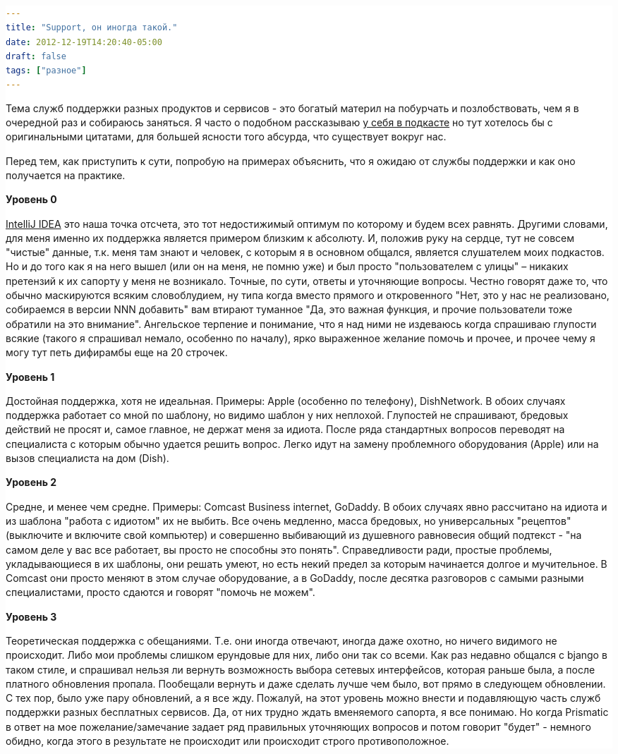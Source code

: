 ```yaml
---
title: "Support, он иногда такой."
date: 2012-12-19T14:20:40-05:00
draft: false
tags: ["разное"]
---
```


Тема служб поддержки разных продуктов и сервисов - это богатый материл на побурчать и позлобствовать, чем я в очередной раз и собираюсь заняться. Я часто о подобном рассказываю [у себя в подкасте](http://podcast.umputun.com) но тут хотелось бы с оригинальными цитатами, для большей ясности того абсурда, что существует вокруг нас.

Перед тем, как приступить к сути, попробую на примерах объяснить, что я ожидаю от службы поддержки и как оно получается на практике.

__Уровень 0__

[IntelliJ IDEA](http://www.jetbrains.com/idea/) это наша точка отсчета, это тот недостижимый оптимум по которому и будем всех равнять. Другими словами, для меня именно их поддержка является примером близким к абсолюту. И, положив руку на сердце, тут не совсем "чистые" данные, т.к. меня там знают и человек, с которым я в основном общался, является слушателем моих подкастов. Но и до того как я на него вышел (или он на меня, не помню уже) и был просто "пользователем с улицы" – никаких претензий к их сапорту у меня не возникало. Точные, по сути, ответы и уточняющие вопросы. Честно говорят даже то, что обычно маскируются всяким словоблудием, ну типа когда вместо прямого и откровенного "Нет, это у нас не реализовано, собираемся в версии NNN добавить" вам втирают туманное "Да, это важная функция, и прочие пользователи тоже обратили на это внимание". Ангельское терпение и понимание, что я над ними не издеваюсь когда спрашиваю глупости всякие (такого я спрашивал немало, особенно по началу), ярко выраженное желание помочь и прочее, и прочее чему я могу тут петь дифирамбы еще на 20 строчек.

__Уровень 1__

Достойная поддержка, хотя не идеальная. Примеры: Apple (особенно по телефону), DishNetwork. В обоих случаях поддержка работает со мной по шаблону, но видимо шаблон у них неплохой. Глупостей не спрашивают, бредовых действий не просят и, самое главное, не держат меня за идиота. После ряда стандартных вопросов переводят на специалиста с которым обычно удается решить вопрос. Легко идут на замену проблемного оборудования (Apple) или на вызов специалиста на дом (Dish).

__Уровень 2__

Средне, и менее чем средне. Примеры: Comcast Business internet, GoDaddy. В обоих случаях явно рассчитано на идиота и из шаблона "работа с идиотом" их не выбить. Все очень медленно, масса бредовых, но универсальных "рецептов" (выключите и включите свой компьютер) и совершенно выбивающий из душевного равновесия общий подтекст - "на самом деле у вас все работает, вы просто не способны это понять". Справедливости ради, простые проблемы, укладывающиеся в их шаблоны, они решать умеют, но есть некий предел за которым начинается долгое и мучительное. В Comcast они просто меняют в этом случае оборудование, а в GoDaddy, после десятка разговоров с самыми разными специалистами, просто сдаются и говорят "помочь не можем".

__Уровень 3__

Теоретическая поддержка с обещаниями. Т.е. они иногда отвечают, иногда даже охотно, но ничего видимого не происходит. Либо мои проблемы слишком ерундовые для них, либо они так со всеми. Как раз недавно общался с bjango в таком стиле, и спрашивал нельзя ли вернуть возможность выбора сетевых интерфейсов, которая раньше была, а после платного обновления пропала. Пообещали вернуть и даже сделать лучше чем было, вот прямо в следующем обновлении. С тех пор, было уже пару обновлений, а я все жду. Пожалуй, на этот уровень можно внести и подавляющую часть служб поддержки разных бесплатных сервисов. Да, от них трудно ждать вменяемого сапорта, я все понимаю. Но когда Prismatic в ответ на мое пожелание/замечание задает ряд правильных уточняющих вопросов и потом говорит "будет" - немного обидно, когда этого в результате не происходит или происходит строго противоположное.
